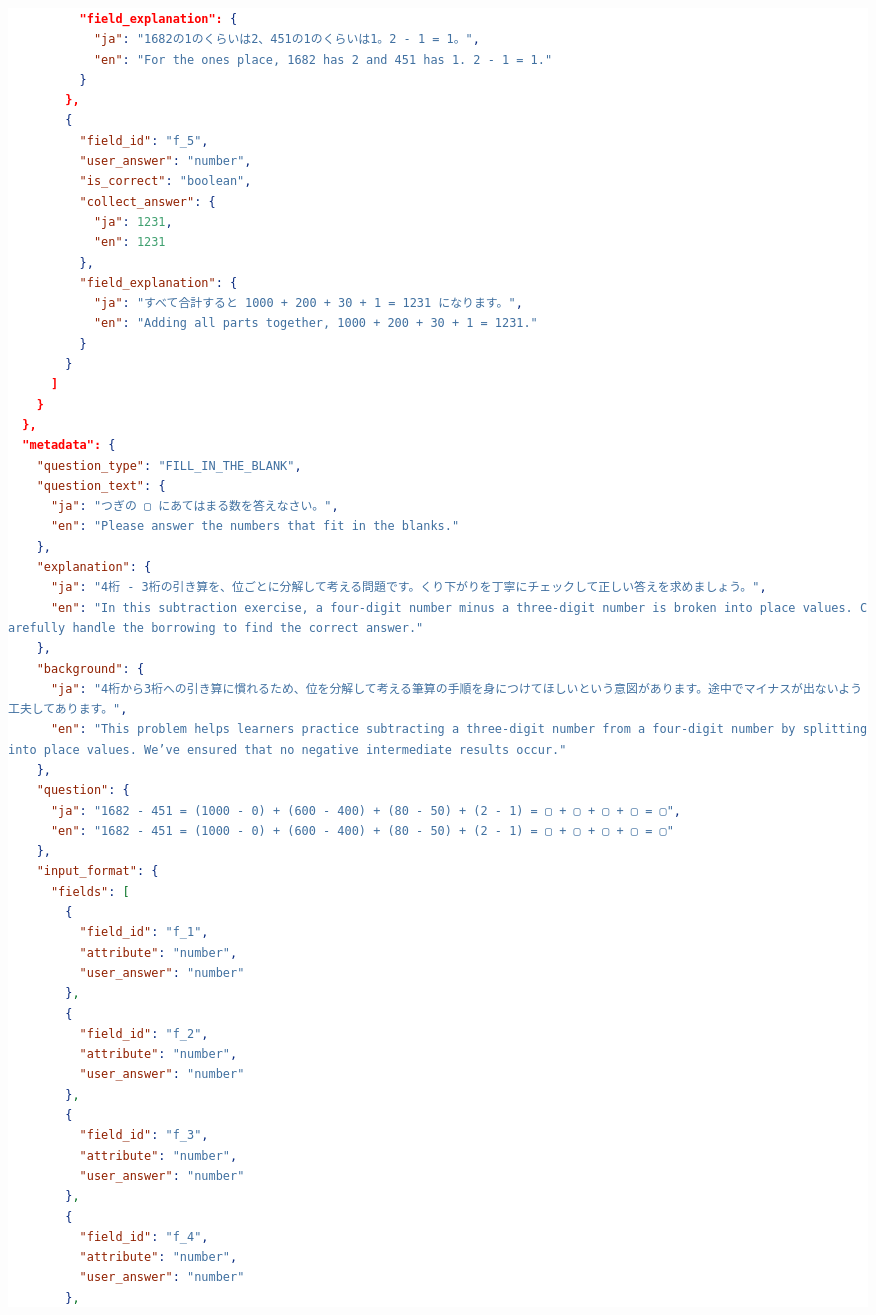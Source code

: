 ```json
          "field_explanation": {
            "ja": "1682の1のくらいは2、451の1のくらいは1。2 - 1 = 1。",
            "en": "For the ones place, 1682 has 2 and 451 has 1. 2 - 1 = 1."
          }
        },
        {
          "field_id": "f_5",
          "user_answer": "number",
          "is_correct": "boolean",
          "collect_answer": {
            "ja": 1231,
            "en": 1231
          },
          "field_explanation": {
            "ja": "すべて合計すると 1000 + 200 + 30 + 1 = 1231 になります。",
            "en": "Adding all parts together, 1000 + 200 + 30 + 1 = 1231."
          }
        }
      ]
    }
  },
  "metadata": {
    "question_type": "FILL_IN_THE_BLANK",
    "question_text": {
      "ja": "つぎの ▢ にあてはまる数を答えなさい。",
      "en": "Please answer the numbers that fit in the blanks."
    },
    "explanation": {
      "ja": "4桁 - 3桁の引き算を、位ごとに分解して考える問題です。くり下がりを丁寧にチェックして正しい答えを求めましょう。",
      "en": "In this subtraction exercise, a four-digit number minus a three-digit number is broken into place values. Carefully handle the borrowing to find the correct answer."
    },
    "background": {
      "ja": "4桁から3桁への引き算に慣れるため、位を分解して考える筆算の手順を身につけてほしいという意図があります。途中でマイナスが出ないよう工夫してあります。",
      "en": "This problem helps learners practice subtracting a three-digit number from a four-digit number by splitting into place values. We’ve ensured that no negative intermediate results occur."
    },
    "question": {
      "ja": "1682 - 451 = (1000 - 0) + (600 - 400) + (80 - 50) + (2 - 1) = ▢ + ▢ + ▢ + ▢ = ▢",
      "en": "1682 - 451 = (1000 - 0) + (600 - 400) + (80 - 50) + (2 - 1) = ▢ + ▢ + ▢ + ▢ = ▢"
    },
    "input_format": {
      "fields": [
        {
          "field_id": "f_1",
          "attribute": "number",
          "user_answer": "number"
        },
        {
          "field_id": "f_2",
          "attribute": "number",
          "user_answer": "number"
        },
        {
          "field_id": "f_3",
          "attribute": "number",
          "user_answer": "number"
        },
        {
          "field_id": "f_4",
          "attribute": "number",
          "user_answer": "number"
        },
```